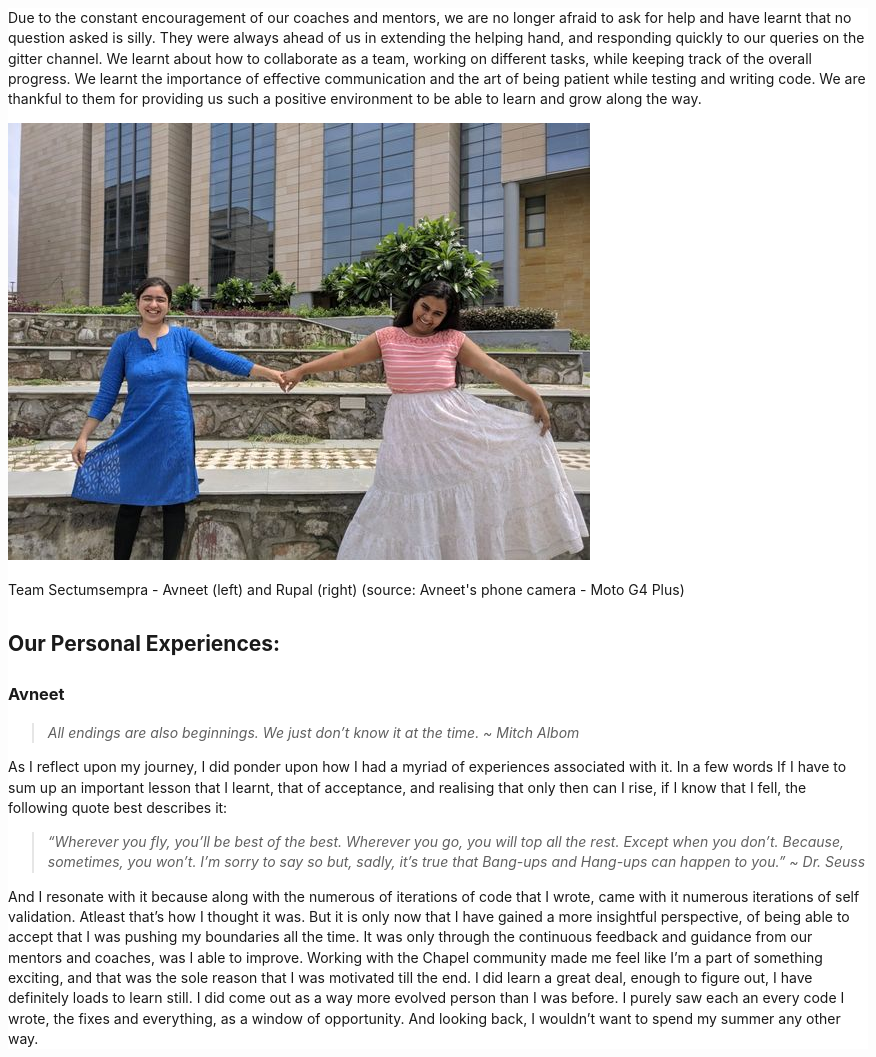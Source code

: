 Due to the constant encouragement of our coaches and mentors, we are no longer afraid to ask for help and have learnt that no question asked is silly. They were always ahead of us in extending the helping hand, and responding quickly to our queries on the gitter channel. We learnt about how to collaborate as a team, working on different tasks, while keeping track of the overall progress. We learnt the importance of effective communication and the art of being patient while testing and writing code. We are thankful to them for providing us such a positive environment to be able to learn and grow along the way. 

 ![Alt Text](/img/blog/2018/2018-10-28-team-sectumsempra-blog2-pic2.jpeg)
  <div class="image-credits">Team Sectumsempra - Avneet (left) and Rupal (right) (source: Avneet's phone camera - Moto G4 Plus)</div>

## Our Personal Experiences:

### Avneet
> *All endings are also beginnings. We just don’t know it at the time.  ~ Mitch Albom*

As I reflect upon my journey, I did ponder upon how I had a myriad of experiences associated with it. In a few words If I have to sum up an important lesson that I learnt, that of acceptance, and realising that only then can I rise, if I know that I fell, the following quote best describes it: 

> *“Wherever you fly, you’ll be best of the best. Wherever you go, you will top all the rest. Except when you don’t. Because, sometimes, you won’t. I’m sorry to say so but, sadly, it’s true that Bang-ups and Hang-ups can happen to you.” ~ Dr. Seuss*

And I resonate with it because along with the numerous of iterations of code that I wrote, came with it numerous iterations of self validation. Atleast that’s how I thought it was. But it is only now that I have gained a more insightful perspective, of being able to accept that I was pushing my boundaries all the time. It was only through the continuous feedback and guidance from our mentors and coaches, was I able to improve. Working with the Chapel community made me feel like I’m a part of something exciting, and that was the sole reason that I was motivated till the end. I did learn a great deal, enough to figure out, I have definitely loads to learn still. I did come out as a way more evolved person than I was before. I purely saw each an every code I wrote, the fixes and everything, as a window of opportunity. And looking back, I wouldn’t want to spend my summer any other way. 
